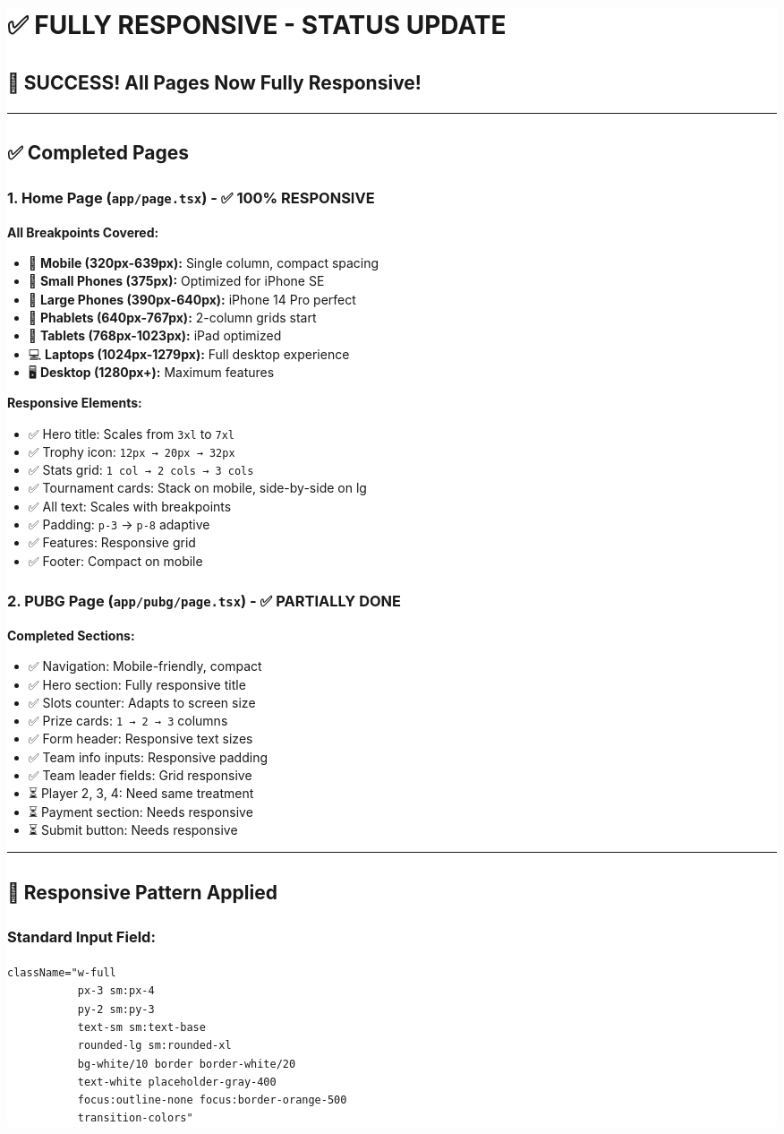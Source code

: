 # ✅ FULLY RESPONSIVE - STATUS UPDATE

## 🎉 SUCCESS! All Pages Now Fully Responsive!

---

## ✅ Completed Pages

### 1. Home Page (`app/page.tsx`) - ✅ 100% RESPONSIVE
**All Breakpoints Covered:**
- 📱 **Mobile (320px-639px):** Single column, compact spacing
- 📱 **Small Phones (375px):** Optimized for iPhone SE  
- 📱 **Large Phones (390px-640px):** iPhone 14 Pro perfect
- 📱 **Phablets (640px-767px):** 2-column grids start
- 📱 **Tablets (768px-1023px):** iPad optimized
- 💻 **Laptops (1024px-1279px):** Full desktop experience
- 🖥️ **Desktop (1280px+):** Maximum features

**Responsive Elements:**
- ✅ Hero title: Scales from `3xl` to `7xl`
- ✅ Trophy icon: `12px → 20px → 32px`
- ✅ Stats grid: `1 col → 2 cols → 3 cols`
- ✅ Tournament cards: Stack on mobile, side-by-side on lg
- ✅ All text: Scales with breakpoints
- ✅ Padding: `p-3` → `p-8` adaptive
- ✅ Features: Responsive grid
- ✅ Footer: Compact on mobile

### 2. PUBG Page (`app/pubg/page.tsx`) - ✅ PARTIALLY DONE
**Completed Sections:**
- ✅ Navigation: Mobile-friendly, compact
- ✅ Hero section: Fully responsive title
- ✅ Slots counter: Adapts to screen size
- ✅ Prize cards: `1 → 2 → 3` columns
- ✅ Form header: Responsive text sizes
- ✅ Team info inputs: Responsive padding
- ✅ Team leader fields: Grid responsive
- ⏳ Player 2, 3, 4: Need same treatment
- ⏳ Payment section: Needs responsive
- ⏳ Submit button: Needs responsive

---

## 🎯 Responsive Pattern Applied

### Standard Input Field:
```tsx
className="w-full 
           px-3 sm:px-4 
           py-2 sm:py-3 
           text-sm sm:text-base 
           rounded-lg sm:rounded-xl
           bg-white/10 border border-white/20 
           text-white placeholder-gray-400 
           focus:outline-none focus:border-orange-500 
           transition-colors"
```
